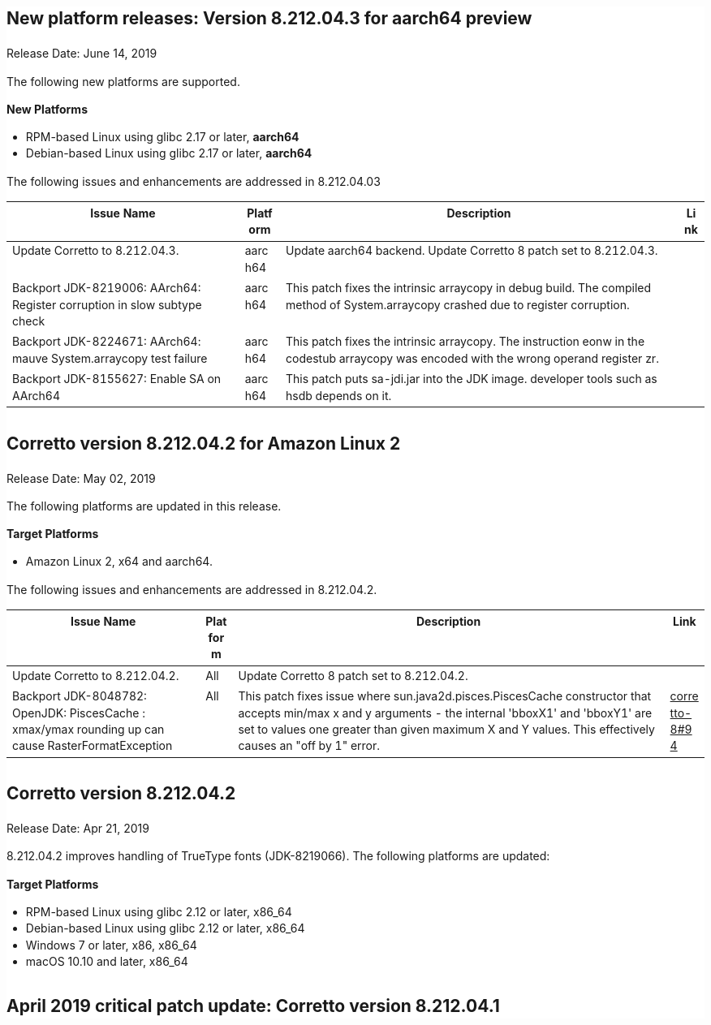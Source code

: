 ## New platform releases: Version 8.212.04.3 for aarch64 preview

Release Date: June 14, 2019

The following new platforms are supported.

**New Platforms**
+  RPM-based Linux using glibc 2.17 or later, **aarch64** 
+  Debian-based Linux using glibc 2.17 or later, **aarch64** 

The following issues and enhancements are addressed in 8.212.04.03


| Issue Name | Platform | Description | Link | 
| --- | --- | --- | --- | 
|  Update Corretto to 8.212.04.3.  |  aarch64  |  Update aarch64 backend. Update Corretto 8 patch set to 8.212.04.3.  |   | 
|  Backport JDK-8219006: AArch64: Register corruption in slow subtype check  |  aarch64  |  This patch fixes the intrinsic arraycopy in debug build. The compiled method of System.arraycopy crashed due to register corruption.  |   | 
|  Backport JDK-8224671: AArch64: mauve System.arraycopy test failure  |  aarch64  |  This patch fixes the intrinsic arraycopy. The instruction eonw in the codestub arraycopy was encoded with the wrong operand register zr.  |   | 
|  Backport JDK-8155627: Enable SA on AArch64  |  aarch64  |  This patch puts sa-jdi.jar into the JDK image. developer tools such as hsdb depends on it.  |   | 

## Corretto version 8.212.04.2 for Amazon Linux 2

Release Date: May 02, 2019

 The following platforms are updated in this release. 

**Target Platforms**
+  Amazon Linux 2, x64 and aarch64. 

The following issues and enhancements are addressed in 8.212.04.2.


| Issue Name | Platform | Description | Link | 
| --- | --- | --- | --- | 
|  Update Corretto to 8.212.04.2.  |  All  |  Update Corretto 8 patch set to 8.212.04.2.  |   | 
|  Backport JDK-8048782: OpenJDK: PiscesCache : xmax/ymax rounding up can cause RasterFormatException  |  All  |  This patch fixes issue where sun.java2d.pisces.PiscesCache constructor that accepts min/max x and y arguments - the internal 'bboxX1' and 'bboxY1' are set to values one greater than given maximum X and Y values. This effectively causes an "off by 1" error.  |  [corretto-8#94](https://github.com/corretto/corretto-8/issues/94)  | 

## Corretto version 8.212.04.2

Release Date: Apr 21, 2019

8.212.04.2 improves handling of TrueType fonts (JDK-8219066). The following platforms are updated:

**Target Platforms**
+  RPM-based Linux using glibc 2.12 or later, x86_64 
+  Debian-based Linux using glibc 2.12 or later, x86_64 
+  Windows 7 or later, x86, x86_64 
+  macOS 10.10 and later, x86_64 

## April 2019 critical patch update: Corretto version 8.212.04.1

